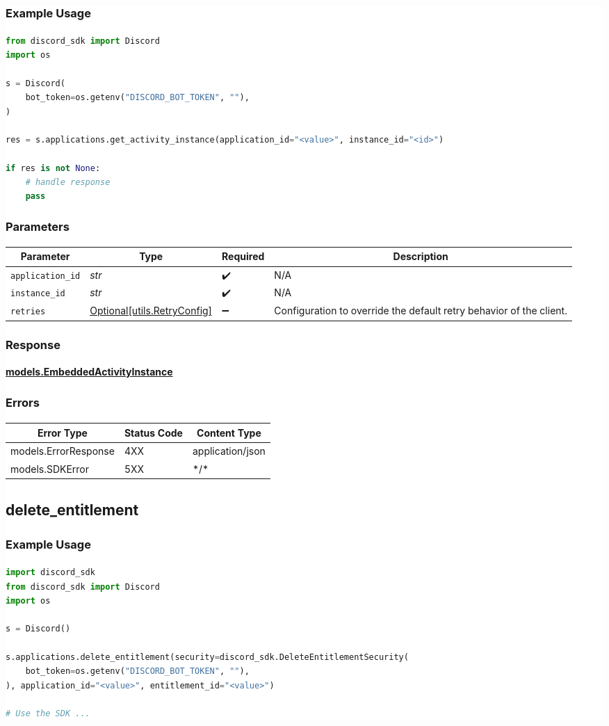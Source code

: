 ### Example Usage

```python
from discord_sdk import Discord
import os

s = Discord(
    bot_token=os.getenv("DISCORD_BOT_TOKEN", ""),
)

res = s.applications.get_activity_instance(application_id="<value>", instance_id="<id>")

if res is not None:
    # handle response
    pass

```

### Parameters

| Parameter                                                           | Type                                                                | Required                                                            | Description                                                         |
| ------------------------------------------------------------------- | ------------------------------------------------------------------- | ------------------------------------------------------------------- | ------------------------------------------------------------------- |
| `application_id`                                                    | *str*                                                               | :heavy_check_mark:                                                  | N/A                                                                 |
| `instance_id`                                                       | *str*                                                               | :heavy_check_mark:                                                  | N/A                                                                 |
| `retries`                                                           | [Optional[utils.RetryConfig]](../../models/utils/retryconfig.md)    | :heavy_minus_sign:                                                  | Configuration to override the default retry behavior of the client. |

### Response

**[models.EmbeddedActivityInstance](../../models/embeddedactivityinstance.md)**

### Errors

| Error Type           | Status Code          | Content Type         |
| -------------------- | -------------------- | -------------------- |
| models.ErrorResponse | 4XX                  | application/json     |
| models.SDKError      | 5XX                  | \*/\*                |

## delete_entitlement

### Example Usage

```python
import discord_sdk
from discord_sdk import Discord
import os

s = Discord()

s.applications.delete_entitlement(security=discord_sdk.DeleteEntitlementSecurity(
    bot_token=os.getenv("DISCORD_BOT_TOKEN", ""),
), application_id="<value>", entitlement_id="<value>")

# Use the SDK ...

```

